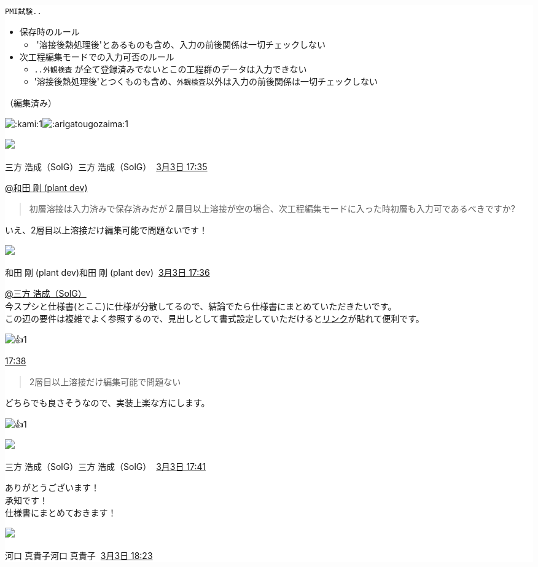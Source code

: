 `PMI試験..`  

- 保存時のルール
    -  '溶接後熱処理後'とあるものも含め、入力の前後関係は一切チェックしない
- 次工程編集モードでの入力可否のルール
    - `..外観検査` が全て登録済みでないとこの工程群のデータは入力できない
    - '溶接後熱処理後'とつくものも含め、`外観検査`以外は入力の前後関係は一切チェックしない

（編集済み）

![:kami:](https://emoji.slack-edge.com/T7L88TM38/kami/7109288eeb3a1fc8.png)1![:arigatougozaima:](https://emoji.slack-edge.com/T7L88TM38/arigatougozaima/9aeab1d64822f24f.png)1

![](https://ca.slack-edge.com/T7L88TM38-U07P5SJBM71-dcf6cb51635d-48)

三方 浩成（SolG）三方 浩成（SolG）  [3月3日 17:35](https://sensyn-robotics.slack.com/archives/C06MR75MQKY/p1740990937797699?thread_ts=1740967837.444899&cid=C06MR75MQKY)  

[@和田 剛 (plant dev)](https://sensyn-robotics.slack.com/team/U07D1SN9CJ1)  

> 初層溶接は入力済みで保存済みだが２層目以上溶接が空の場合、次工程編集モードに入った時初層も入力可であるべきですか?

いえ、2層目以上溶接だけ編集可能で問題ないです！

![](https://ca.slack-edge.com/T7L88TM38-U07D1SN9CJ1-57617275cd14-48)

和田 剛 (plant dev)和田 剛 (plant dev)  [3月3日 17:36](https://sensyn-robotics.slack.com/archives/C06MR75MQKY/p1740990988621899?thread_ts=1740967837.444899&cid=C06MR75MQKY)  

[@三方 浩成（SolG）](https://sensyn-robotics.slack.com/team/U07P5SJBM71)  
今スプシと仕様書(とここ)に仕様が分散してるので、結論でたら仕様書にまとめていただきたいです。  
この辺の要件は複雑でよく参照するので、見出しとして書式設定していただけると[リンク](https://sensyn-robotics.atlassian.net/wiki/spaces/SN/pages/1544093724/V2+web#%E3%83%A1%E3%83%A2)が貼れて便利です。

![:+1:](https://a.slack-edge.com/production-standard-emoji-assets/14.0/apple-small/1f44d.png)1

[17:38](https://sensyn-robotics.slack.com/archives/C06MR75MQKY/p1740991087231559?thread_ts=1740967837.444899&cid=C06MR75MQKY)

> 2層目以上溶接だけ編集可能で問題ない

どちらでも良さそうなので、実装上楽な方にします。

![:+1:](https://a.slack-edge.com/production-standard-emoji-assets/14.0/apple-small/1f44d.png)1

![](https://ca.slack-edge.com/T7L88TM38-U07P5SJBM71-dcf6cb51635d-48)

三方 浩成（SolG）三方 浩成（SolG）  [3月3日 17:41](https://sensyn-robotics.slack.com/archives/C06MR75MQKY/p1740991279364589?thread_ts=1740967837.444899&cid=C06MR75MQKY)  

ありがとうございます！  
承知です！  
仕様書にまとめておきます！

![](https://ca.slack-edge.com/T7L88TM38-U031FRESR55-997870642417-48)

河口 真貴子河口 真貴子  [3月3日 18:23](https://sensyn-robotics.slack.com/archives/C06MR75MQKY/p1740993798023969?thread_ts=1740967837.444899&cid=C06MR75MQKY)  
